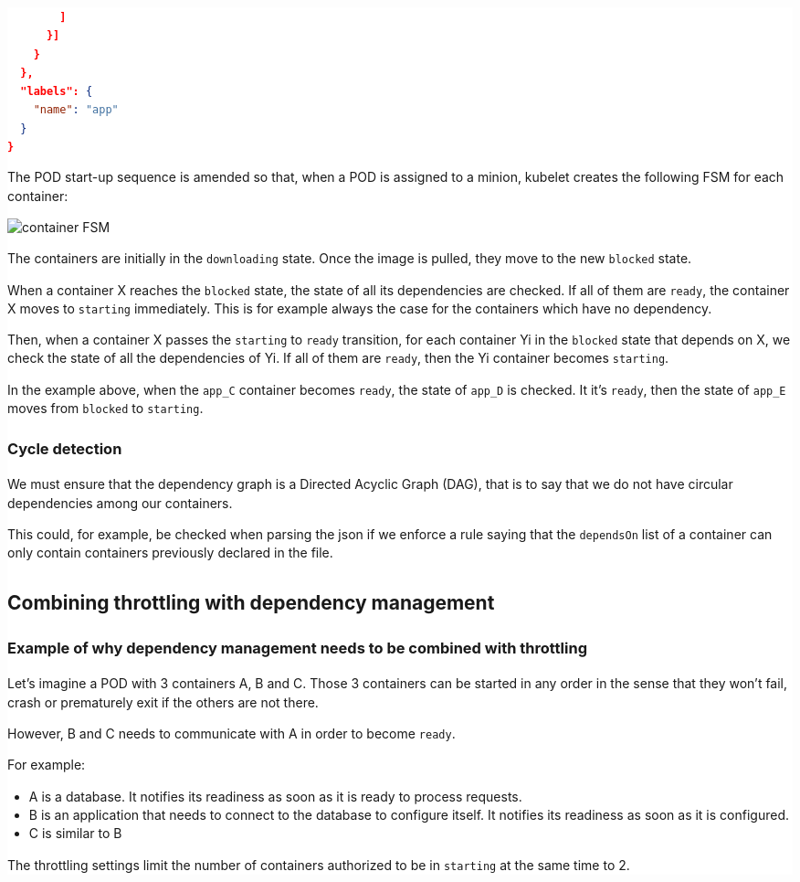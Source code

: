 ```json
        ]
      }]
    }
  },
  "labels": {
    "name": "app"
  }
}
```

The POD start-up sequence is amended so that, when a POD is assigned to a minion, kubelet creates the following FSM for each container:

![container FSM](https://rawgithub.com/lhuard1A/throttling-study/master/dependency_fsm.svg)

The containers are initially in the `downloading` state. Once the image is pulled, they move to the new `blocked` state.

When a container X reaches the `blocked` state, the state of all its dependencies are checked. If all of them are `ready`, the container X moves to `starting` immediately. This is for example always the case for the containers which have no dependency.

Then, when a container X passes the `starting` to `ready` transition, for each container Yi in the `blocked` state that depends on X, we check the state of all the dependencies of Yi. If all of them are `ready`, then the Yi container becomes `starting`.

In the example above, when the `app_C` container becomes `ready`, the state of `app_D` is checked. It it’s `ready`, then the state of `app_E` moves from `blocked` to `starting`.

### Cycle detection

We must ensure that the dependency graph is a Directed Acyclic Graph (DAG), that is to say that we do not have circular dependencies among our containers.

This could, for example, be checked when parsing the json if we enforce a rule saying that the `dependsOn` list of a container can only contain containers previously declared in the file.

## Combining throttling with dependency management

### Example of why dependency management needs to be combined with throttling

Let’s imagine a POD with 3 containers A, B and C. Those 3 containers can be started in any order in the sense that they won’t fail, crash or prematurely exit if the others are not there.

However, B and C needs to communicate with A in order to become `ready`.

For example:
* A is a database. It notifies its readiness as soon as it is ready to process requests.
* B is an application that needs to connect to the database to configure itself. It notifies its readiness as soon as it is configured.
* C is similar to B

The throttling settings limit the number of containers authorized to be in `starting` at the same time to 2.

